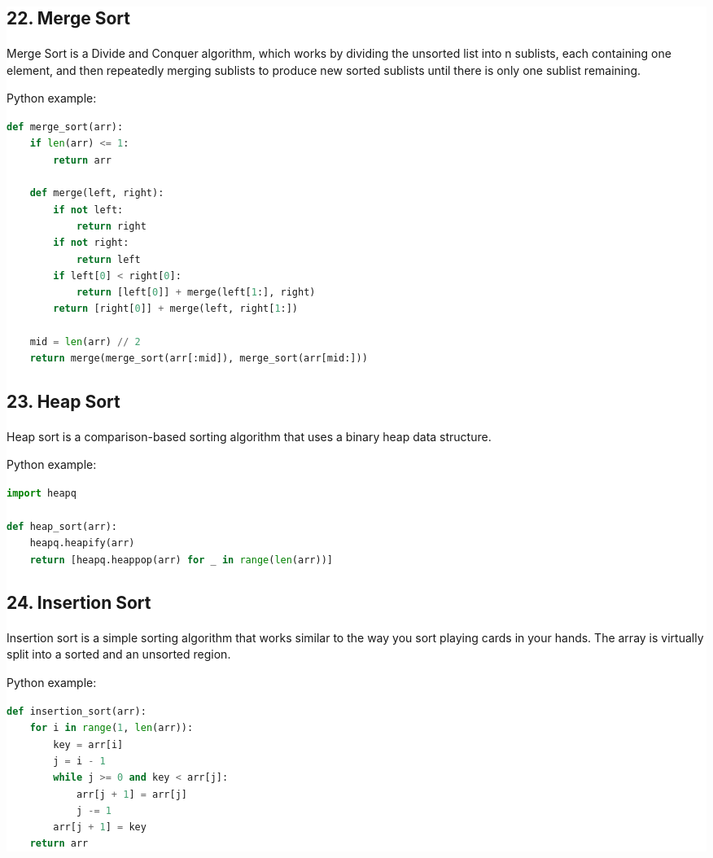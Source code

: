 ## 22. Merge Sort

Merge Sort is a Divide and Conquer algorithm, which works by dividing the unsorted list into n sublists, each containing one element, and then repeatedly merging sublists to produce new sorted sublists until there is only one sublist remaining.

Python example:

```python
def merge_sort(arr):
    if len(arr) <= 1:
        return arr

    def merge(left, right):
        if not left:
            return right
        if not right:
            return left
        if left[0] < right[0]:
            return [left[0]] + merge(left[1:], right)
        return [right[0]] + merge(left, right[1:])

    mid = len(arr) // 2
    return merge(merge_sort(arr[:mid]), merge_sort(arr[mid:]))
```

## 23. Heap Sort

Heap sort is a comparison-based sorting algorithm that uses a binary heap data structure. 

Python example:

```python
import heapq

def heap_sort(arr):
    heapq.heapify(arr)
    return [heapq.heappop(arr) for _ in range(len(arr))]
```

## 24. Insertion Sort

Insertion sort is a simple sorting algorithm that works similar to the way you sort playing cards in your hands. The array is virtually split into a sorted and an unsorted region.

Python example:

```python
def insertion_sort(arr):
    for i in range(1, len(arr)):
        key = arr[i]
        j = i - 1
        while j >= 0 and key < arr[j]:
            arr[j + 1] = arr[j]
            j -= 1
        arr[j + 1] = key
    return arr
```
